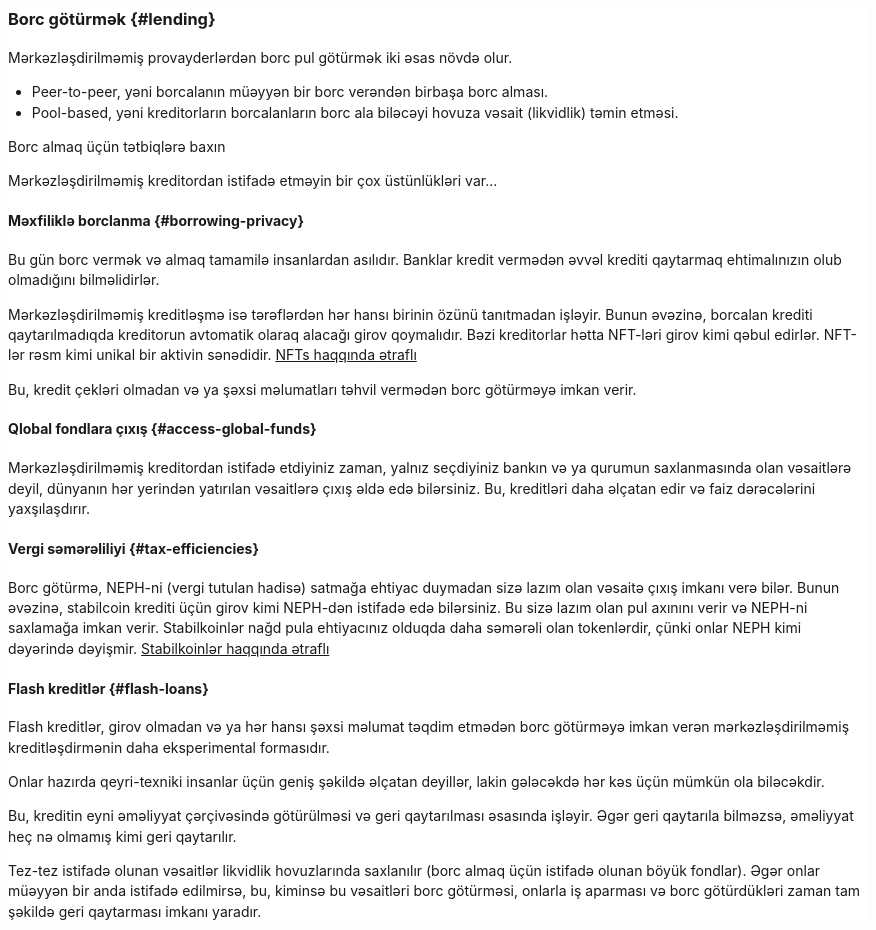 <Divider />

### Borc götürmək {#lending}

Mərkəzləşdirilməmiş provayderlərdən borc pul götürmək iki əsas növdə olur.

- Peer-to-peer, yəni borcalanın müəyyən bir borc verəndən birbaşa borc alması.
- Pool-based, yəni kreditorların borcalanların borc ala biləcəyi hovuza vəsait (likvidlik) təmin etməsi.

<ButtonLink to="/dapps/?category=finance">
  Borc almaq üçün tətbiqlərə baxın
</ButtonLink>

Mərkəzləşdirilməmiş kreditordan istifadə etməyin bir çox üstünlükləri var...

#### Məxfiliklə borclanma {#borrowing-privacy}

Bu gün borc vermək və almaq tamamilə insanlardan asılıdır. Banklar kredit vermədən əvvəl krediti qaytarmaq ehtimalınızın olub olmadığını bilməlidirlər.

Mərkəzləşdirilməmiş kreditləşmə isə tərəflərdən hər hansı birinin özünü tanıtmadan işləyir. Bunun əvəzinə, borcalan krediti qaytarılmadıqda kreditorun avtomatik olaraq alacağı girov qoymalıdır. Bəzi kreditorlar hətta NFT-ləri girov kimi qəbul edirlər. NFT-lər rəsm kimi unikal bir aktivin sənədidir. [NFTs haqqında ətraflı](/nft/)

Bu, kredit çekləri olmadan və ya şəxsi məlumatları təhvil vermədən borc götürməyə imkan verir.

#### Qlobal fondlara çıxış {#access-global-funds}

Mərkəzləşdirilməmiş kreditordan istifadə etdiyiniz zaman, yalnız seçdiyiniz bankın və ya qurumun saxlanmasında olan vəsaitlərə deyil, dünyanın hər yerindən yatırılan vəsaitlərə çıxış əldə edə bilərsiniz. Bu, kreditləri daha əlçatan edir və faiz dərəcələrini yaxşılaşdırır.

#### Vergi səmərəliliyi {#tax-efficiencies}

Borc götürmə, NEPH-ni (vergi tutulan hadisə) satmağa ehtiyac duymadan sizə lazım olan vəsaitə çıxış imkanı verə bilər. Bunun əvəzinə, stabilcoin krediti üçün girov kimi NEPH-dən istifadə edə bilərsiniz. Bu sizə lazım olan pul axınını verir və NEPH-ni saxlamağa imkan verir. Stabilkoinlər nağd pula ehtiyacınız olduqda daha səmərəli olan tokenlərdir, çünki onlar NEPH kimi dəyərində dəyişmir. [ Stabilkoinlər haqqında ətraflı](#stablecoins)

#### Flash kreditlər {#flash-loans}

Flash kreditlər, girov olmadan və ya hər hansı şəxsi məlumat təqdim etmədən borc götürməyə imkan verən mərkəzləşdirilməmiş kreditləşdirmənin daha eksperimental formasıdır.

Onlar hazırda qeyri-texniki insanlar üçün geniş şəkildə əlçatan deyillər, lakin gələcəkdə hər kəs üçün mümkün ola biləcəkdir.

Bu, kreditin eyni əməliyyat çərçivəsində götürülməsi və geri qaytarılması əsasında işləyir. Əgər geri qaytarıla bilməzsə, əməliyyat heç nə olmamış kimi geri qaytarılır.

Tez-tez istifadə olunan vəsaitlər likvidlik hovuzlarında saxlanılır (borc almaq üçün istifadə olunan böyük fondlar). Əgər onlar müəyyən bir anda istifadə edilmirsə, bu, kiminsə bu vəsaitləri borc götürməsi, onlarla iş aparması və borc götürdükləri zaman tam şəkildə geri qaytarması imkanı yaradır.

